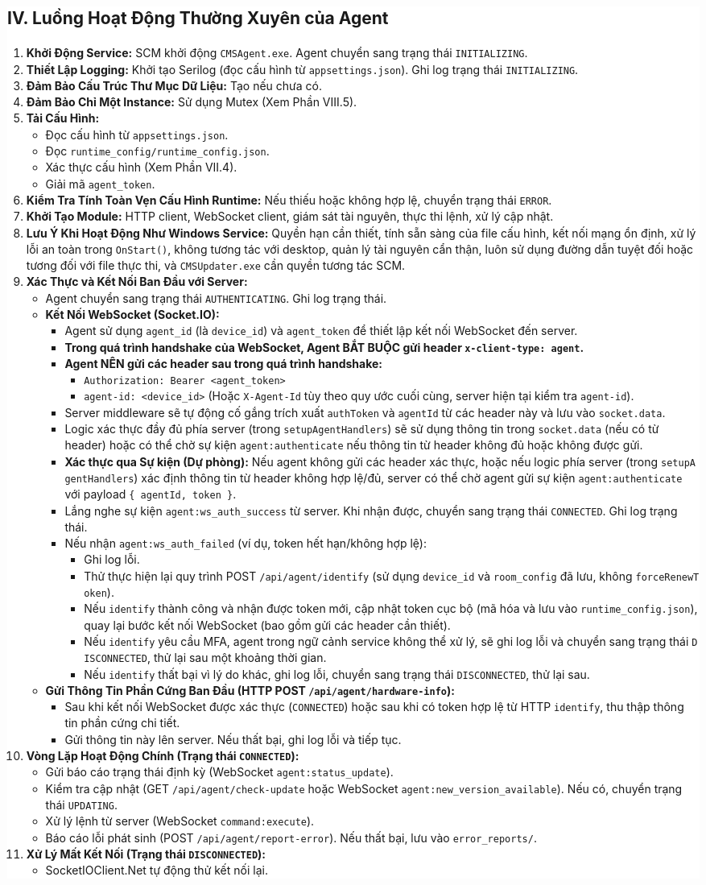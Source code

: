 ## IV. Luồng Hoạt Động Thường Xuyên của Agent

1. **Khởi Động Service:** SCM khởi động `CMSAgent.exe`. Agent chuyển sang trạng thái `INITIALIZING`.
2. **Thiết Lập Logging:** Khởi tạo Serilog (đọc cấu hình từ `appsettings.json`). Ghi log trạng thái `INITIALIZING`.
3. **Đảm Bảo Cấu Trúc Thư Mục Dữ Liệu:** Tạo nếu chưa có.
4. **Đảm Bảo Chỉ Một Instance:** Sử dụng Mutex (Xem Phần VIII.5).
5. **Tải Cấu Hình:**
    - Đọc cấu hình từ `appsettings.json`.
    - Đọc `runtime_config/runtime_config.json`.
    - Xác thực cấu hình (Xem Phần VII.4).
    - Giải mã `agent_token`.
6. **Kiểm Tra Tính Toàn Vẹn Cấu Hình Runtime:** Nếu thiếu hoặc không hợp lệ, chuyển trạng thái `ERROR`.
7. **Khởi Tạo Module:** HTTP client, WebSocket client, giám sát tài nguyên, thực thi lệnh, xử lý cập nhật.
8. **Lưu Ý Khi Hoạt Động Như Windows Service:** Quyền hạn cần thiết, tính sẵn sàng của file cấu hình, kết nối mạng ổn định, xử lý lỗi an toàn trong `OnStart()`, không tương tác với desktop, quản lý tài nguyên cẩn thận, luôn sử dụng đường dẫn tuyệt đối hoặc tương đối với file thực thi, và `CMSUpdater.exe` cần quyền tương tác SCM.
9. **Xác Thực và Kết Nối Ban Đầu với Server:**
    - Agent chuyển sang trạng thái `AUTHENTICATING`. Ghi log trạng thái.
    - **Kết Nối WebSocket (Socket.IO):**
        - Agent sử dụng `agent_id` (là `device_id`) và `agent_token` để thiết lập kết nối WebSocket đến server.
        - **Trong quá trình handshake của WebSocket, Agent BẮT BUỘC gửi header `x-client-type: agent`.**
        - **Agent NÊN gửi các header sau trong quá trình handshake:**
            - `Authorization: Bearer <agent_token>`
            - `agent-id: <device_id>` (Hoặc `X-Agent-Id` tùy theo quy ước cuối cùng, server hiện tại kiểm tra `agent-id`).
        - Server middleware sẽ tự động cố gắng trích xuất `authToken` và `agentId` từ các header này và lưu vào `socket.data`.
        - Logic xác thực đầy đủ phía server (trong `setupAgentHandlers`) sẽ sử dụng thông tin trong `socket.data` (nếu có từ header) hoặc có thể chờ sự kiện `agent:authenticate` nếu thông tin từ header không đủ hoặc không được gửi.
        - **Xác thực qua Sự kiện (Dự phòng):** Nếu agent không gửi các header xác thực, hoặc nếu logic phía server (trong `setupAgentHandlers`) xác định thông tin từ header không hợp lệ/đủ, server có thể chờ agent gửi sự kiện `agent:authenticate` với payload `{ agentId, token }`.
        - Lắng nghe sự kiện `agent:ws_auth_success` từ server. Khi nhận được, chuyển sang trạng thái `CONNECTED`. Ghi log trạng thái.
        - Nếu nhận `agent:ws_auth_failed` (ví dụ, token hết hạn/không hợp lệ):
            - Ghi log lỗi.
            - Thử thực hiện lại quy trình POST `/api/agent/identify` (sử dụng `device_id` và `room_config` đã lưu, không `forceRenewToken`).
            - Nếu `identify` thành công và nhận được token mới, cập nhật token cục bộ (mã hóa và lưu vào `runtime_config.json`), quay lại bước kết nối WebSocket (bao gồm gửi các header cần thiết).
            - Nếu `identify` yêu cầu MFA, agent trong ngữ cảnh service không thể xử lý, sẽ ghi log lỗi và chuyển sang trạng thái `DISCONNECTED`, thử lại sau một khoảng thời gian.
            - Nếu `identify` thất bại vì lý do khác, ghi log lỗi, chuyển sang trạng thái `DISCONNECTED`, thử lại sau.
    - **Gửi Thông Tin Phần Cứng Ban Đầu (HTTP POST `/api/agent/hardware-info`):**
        - Sau khi kết nối WebSocket được xác thực (`CONNECTED`) hoặc sau khi có token hợp lệ từ HTTP `identify`, thu thập thông tin phần cứng chi tiết.
        - Gửi thông tin này lên server. Nếu thất bại, ghi log lỗi và tiếp tục.
10. **Vòng Lặp Hoạt Động Chính (Trạng thái `CONNECTED`):**
    - Gửi báo cáo trạng thái định kỳ (WebSocket `agent:status_update`).
    - Kiểm tra cập nhật (GET `/api/agent/check-update` hoặc WebSocket `agent:new_version_available`). Nếu có, chuyển trạng thái `UPDATING`.
    - Xử lý lệnh từ server (WebSocket `command:execute`).
    - Báo cáo lỗi phát sinh (POST `/api/agent/report-error`). Nếu thất bại, lưu vào `error_reports/`.
11. **Xử Lý Mất Kết Nối (Trạng thái `DISCONNECTED`):**
    - SocketIOClient.Net tự động thử kết nối lại.